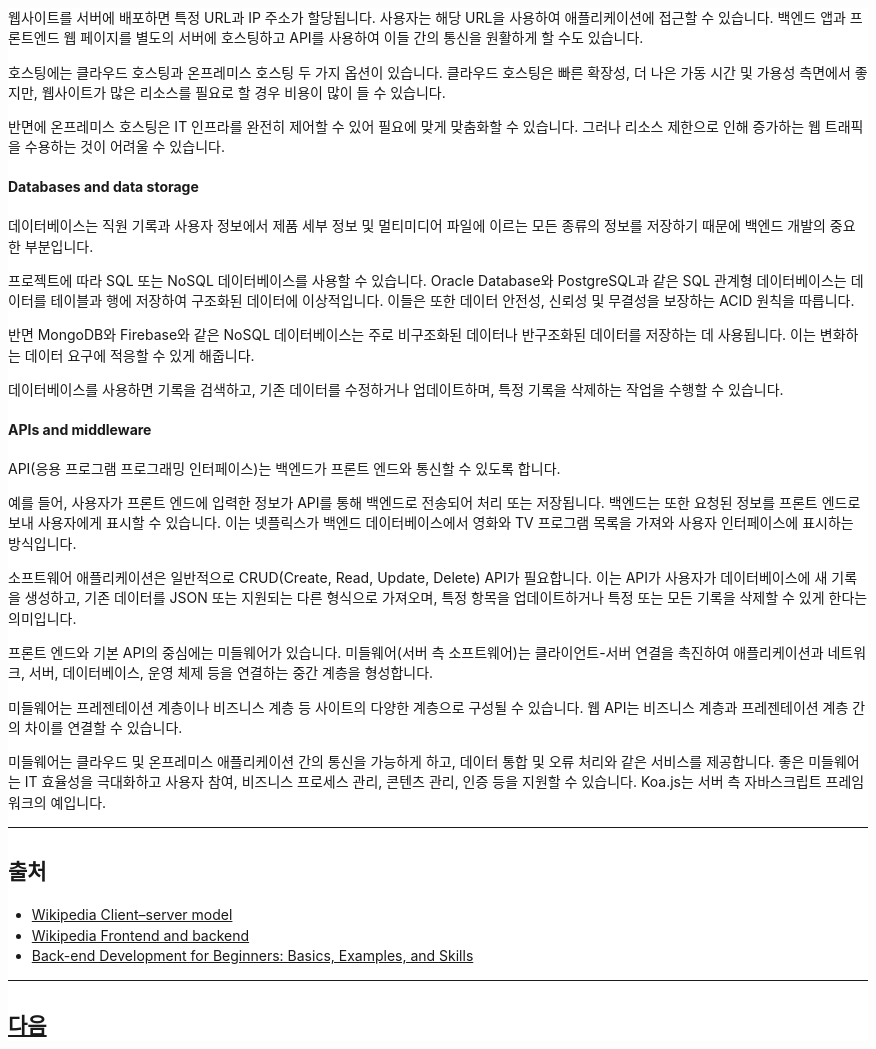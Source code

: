 웹사이트를 서버에 배포하면 특정 URL과 IP 주소가 할당됩니다. 사용자는 해당 URL을 사용하여 애플리케이션에 접근할 수 있습니다. 백엔드 앱과 프론트엔드 웹 페이지를 별도의 서버에 호스팅하고 API를 사용하여 이들 간의 통신을 원활하게 할 수도 있습니다.

호스팅에는 클라우드 호스팅과 온프레미스 호스팅 두 가지 옵션이 있습니다. 클라우드 호스팅은 빠른 확장성, 더 나은 가동 시간 및 가용성 측면에서 좋지만, 웹사이트가 많은 리소스를 필요로 할 경우 비용이 많이 들 수 있습니다.

반면에 온프레미스 호스팅은 IT 인프라를 완전히 제어할 수 있어 필요에 맞게 맞춤화할 수 있습니다. 그러나 리소스 제한으로 인해 증가하는 웹 트래픽을 수용하는 것이 어려울 수 있습니다.

#### Databases and data storage

데이터베이스는 직원 기록과 사용자 정보에서 제품 세부 정보 및 멀티미디어 파일에 이르는 모든 종류의 정보를 저장하기 때문에 백엔드 개발의 중요한 부분입니다.

프로젝트에 따라 SQL 또는 NoSQL 데이터베이스를 사용할 수 있습니다. Oracle Database와 PostgreSQL과 같은 SQL 관계형 데이터베이스는 데이터를 테이블과 행에 저장하여 구조화된 데이터에 이상적입니다. 이들은 또한 데이터 안전성, 신뢰성 및 무결성을 보장하는 ACID 원칙을 따릅니다.

반면 MongoDB와 Firebase와 같은 NoSQL 데이터베이스는 주로 비구조화된 데이터나 반구조화된 데이터를 저장하는 데 사용됩니다. 이는 변화하는 데이터 요구에 적응할 수 있게 해줍니다.

데이터베이스를 사용하면 기록을 검색하고, 기존 데이터를 수정하거나 업데이트하며, 특정 기록을 삭제하는 작업을 수행할 수 있습니다.

#### APIs and middleware

API(응용 프로그램 프로그래밍 인터페이스)는 백엔드가 프론트 엔드와 통신할 수 있도록 합니다.

예를 들어, 사용자가 프론트 엔드에 입력한 정보가 API를 통해 백엔드로 전송되어 처리 또는 저장됩니다. 백엔드는 또한 요청된 정보를 프론트 엔드로 보내 사용자에게 표시할 수 있습니다. 이는 넷플릭스가 백엔드 데이터베이스에서 영화와 TV 프로그램 목록을 가져와 사용자 인터페이스에 표시하는 방식입니다.

소프트웨어 애플리케이션은 일반적으로 CRUD(Create, Read, Update, Delete) API가 필요합니다. 이는 API가 사용자가 데이터베이스에 새 기록을 생성하고, 기존 데이터를 JSON 또는 지원되는 다른 형식으로 가져오며, 특정 항목을 업데이트하거나 특정 또는 모든 기록을 삭제할 수 있게 한다는 의미입니다.

프론트 엔드와 기본 API의 중심에는 미들웨어가 있습니다. 미들웨어(서버 측 소프트웨어)는 클라이언트-서버 연결을 촉진하여 애플리케이션과 네트워크, 서버, 데이터베이스, 운영 체제 등을 연결하는 중간 계층을 형성합니다.

미들웨어는 프레젠테이션 계층이나 비즈니스 계층 등 사이트의 다양한 계층으로 구성될 수 있습니다. 웹 API는 비즈니스 계층과 프레젠테이션 계층 간의 차이를 연결할 수 있습니다.

미들웨어는 클라우드 및 온프레미스 애플리케이션 간의 통신을 가능하게 하고, 데이터 통합 및 오류 처리와 같은 서비스를 제공합니다. 좋은 미들웨어는 IT 효율성을 극대화하고 사용자 참여, 비즈니스 프로세스 관리, 콘텐츠 관리, 인증 등을 지원할 수 있습니다. Koa.js는 서버 측 자바스크립트 프레임워크의 예입니다.


---
## 출처
 - [Wikipedia Client–server model](https://en.wikipedia.org/wiki/Client%E2%80%93server_model)
 - [Wikipedia Frontend and backend](https://en.wikipedia.org/wiki/Frontend_and_backend)
 - [Back-end Development for Beginners: Basics, Examples, and Skills](https://www.upwork.com/resources/beginners-guide-back-end-development)


---
## [다음](./03_ASP.NET_Core_소개.md)



